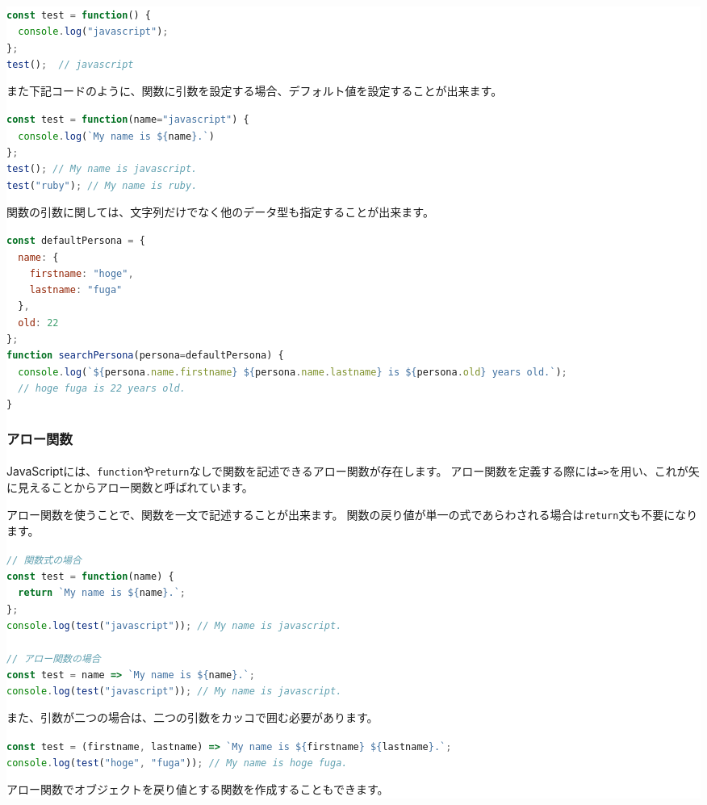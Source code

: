 ```javascript
const test = function() {
  console.log("javascript");
};
test();  // javascript
```
また下記コードのように、関数に引数を設定する場合、デフォルト値を設定することが出来ます。

```javascript
const test = function(name="javascript") {
  console.log(`My name is ${name}.`)
};
test(); // My name is javascript.
test("ruby"); // My name is ruby.
```
関数の引数に関しては、文字列だけでなく他のデータ型も指定することが出来ます。

```javascript
const defaultPersona = {
  name: {
    firstname: "hoge",
    lastname: "fuga"
  },
  old: 22
};
function searchPersona(persona=defaultPersona) {
  console.log(`${persona.name.firstname} ${persona.name.lastname} is ${persona.old} years old.`);
  // hoge fuga is 22 years old.
}
```

### アロー関数
JavaScriptには、`function`や`return`なしで関数を記述できるアロー関数が存在します。
アロー関数を定義する際には`=>`を用い、これが矢に見えることからアロー関数と呼ばれています。

アロー関数を使うことで、関数を一文で記述することが出来ます。
関数の戻り値が単一の式であらわされる場合は`return`文も不要になります。

```javascript
// 関数式の場合
const test = function(name) {
  return `My name is ${name}.`;
};
console.log(test("javascript")); // My name is javascript.

// アロー関数の場合
const test = name => `My name is ${name}.`;
console.log(test("javascript")); // My name is javascript.
```
また、引数が二つの場合は、二つの引数をカッコで囲む必要があります。

```javascript
const test = (firstname, lastname) => `My name is ${firstname} ${lastname}.`;
console.log(test("hoge", "fuga")); // My name is hoge fuga.
```
アロー関数でオブジェクトを戻り値とする関数を作成することもできます。
